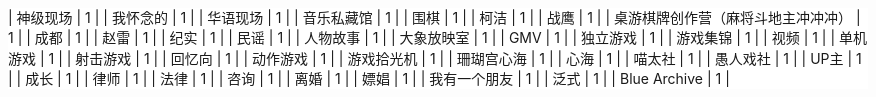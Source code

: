 | 神级现场 | 1 |
| 我怀念的 | 1 |
| 华语现场 | 1 |
| 音乐私藏馆 | 1 |
| 围棋 | 1 |
| 柯洁 | 1 |
| 战鹰 | 1 |
| 桌游棋牌创作营（麻将斗地主冲冲冲） | 1 |
| 成都 | 1 |
| 赵雷 | 1 |
| 纪实 | 1 |
| 民谣 | 1 |
| 人物故事 | 1 |
| 大象放映室 | 1 |
| GMV | 1 |
| 独立游戏 | 1 |
| 游戏集锦 | 1 |
| 视频 | 1 |
| 单机游戏 | 1 |
| 射击游戏 | 1 |
| 回忆向 | 1 |
| 动作游戏 | 1 |
| 游戏拾光机 | 1 |
| 珊瑚宫心海 | 1 |
| 心海 | 1 |
| 喵太社 | 1 |
| 愚人戏社 | 1 |
| UP主 | 1 |
| 成长 | 1 |
| 律师 | 1 |
| 法律 | 1 |
| 咨询 | 1 |
| 离婚 | 1 |
| 嫖娼 | 1 |
| 我有一个朋友 | 1 |
| 泛式 | 1 |
| Blue Archive | 1 |